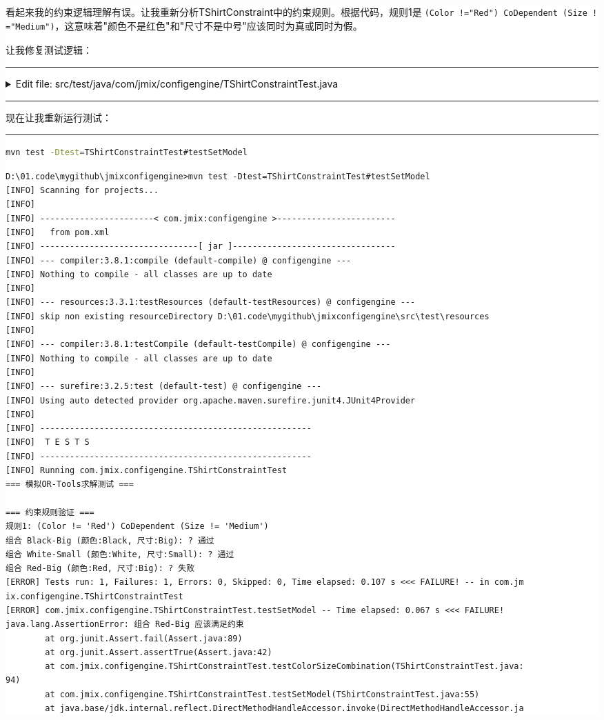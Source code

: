 
看起来我的约束逻辑理解有误。让我重新分析TShirtConstraint中的约束规则。根据代码，规则1是 `(Color !="Red") CoDependent (Size !="Medium")`，这意味着"颜色不是红色"和"尺寸不是中号"应该同时为真或同时为假。

让我修复测试逻辑：


---

<details><summary>Edit file: src/test/java/com/jmix/configengine/TShirtConstraintTest.java</summary></details>

---

现在让我重新运行测试：


---

```bash
mvn test -Dtest=TShirtConstraintTest#testSetModel
```

```
D:\01.code\mygithub\jmixconfigengine>mvn test -Dtest=TShirtConstraintTest#testSetModel
[INFO] Scanning for projects...
[INFO]
[INFO] -----------------------< com.jmix:configengine >------------------------
[INFO]   from pom.xml
[INFO] --------------------------------[ jar ]---------------------------------
[INFO] --- compiler:3.8.1:compile (default-compile) @ configengine ---
[INFO] Nothing to compile - all classes are up to date
[INFO]
[INFO] --- resources:3.3.1:testResources (default-testResources) @ configengine ---
[INFO] skip non existing resourceDirectory D:\01.code\mygithub\jmixconfigengine\src\test\resources       
[INFO]
[INFO] --- compiler:3.8.1:testCompile (default-testCompile) @ configengine ---
[INFO] Nothing to compile - all classes are up to date
[INFO]
[INFO] --- surefire:3.2.5:test (default-test) @ configengine ---
[INFO] Using auto detected provider org.apache.maven.surefire.junit4.JUnit4Provider
[INFO] 
[INFO] -------------------------------------------------------
[INFO]  T E S T S
[INFO] -------------------------------------------------------
[INFO] Running com.jmix.configengine.TShirtConstraintTest
=== 模拟OR-Tools求解测试 ===

=== 约束规则验证 ===
规则1: (Color != 'Red') CoDependent (Size != 'Medium')
组合 Black-Big (颜色:Black, 尺寸:Big): ? 通过
组合 White-Small (颜色:White, 尺寸:Small): ? 通过
组合 Red-Big (颜色:Red, 尺寸:Big): ? 失败
[ERROR] Tests run: 1, Failures: 1, Errors: 0, Skipped: 0, Time elapsed: 0.107 s <<< FAILURE! -- in com.jm
ix.configengine.TShirtConstraintTest
[ERROR] com.jmix.configengine.TShirtConstraintTest.testSetModel -- Time elapsed: 0.067 s <<< FAILURE!    
java.lang.AssertionError: 组合 Red-Big 应该满足约束
        at org.junit.Assert.fail(Assert.java:89)
        at org.junit.Assert.assertTrue(Assert.java:42)
        at com.jmix.configengine.TShirtConstraintTest.testColorSizeCombination(TShirtConstraintTest.java:
94)
        at com.jmix.configengine.TShirtConstraintTest.testSetModel(TShirtConstraintTest.java:55)
        at java.base/jdk.internal.reflect.DirectMethodHandleAccessor.invoke(DirectMethodHandleAccessor.ja
```